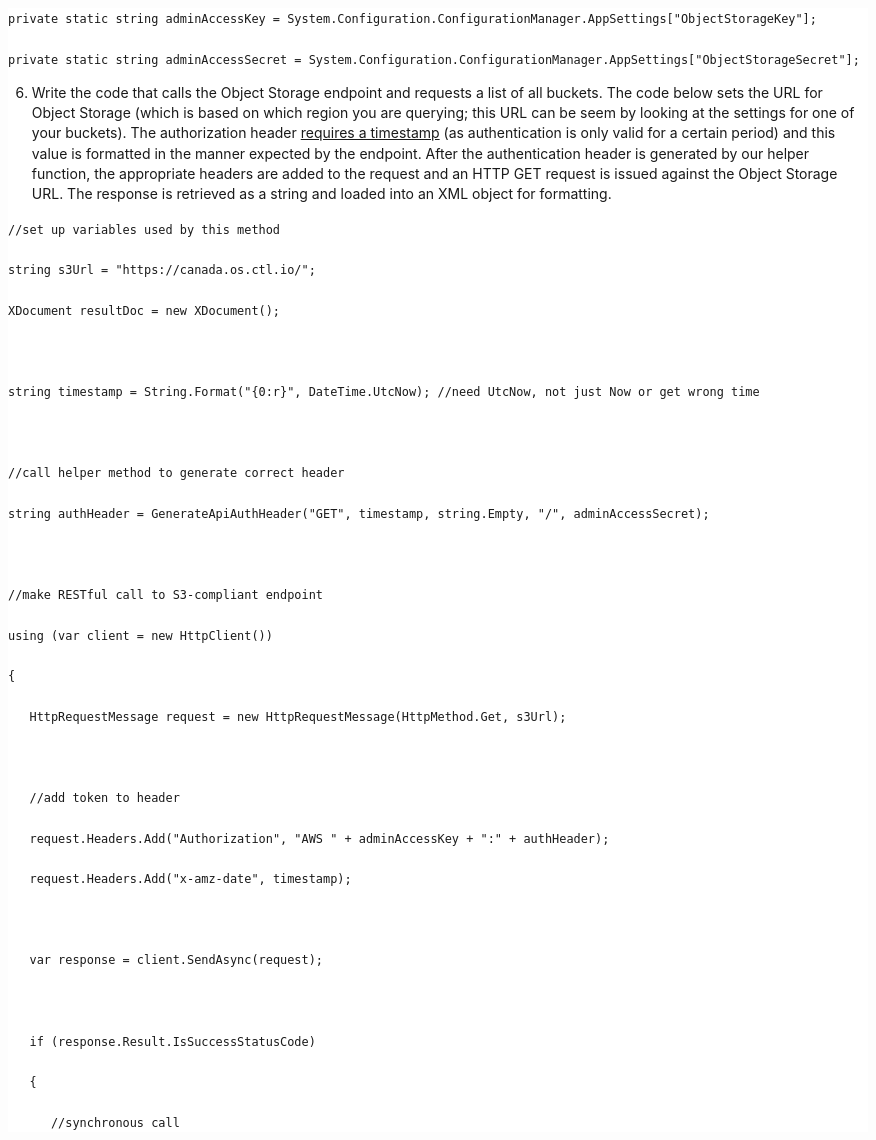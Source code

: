 ```
private static string adminAccessKey = System.Configuration.ConfigurationManager.AppSettings["ObjectStorageKey"];

private static string adminAccessSecret = System.Configuration.ConfigurationManager.AppSettings["ObjectStorageSecret"];
```

6. Write the code that calls the Object Storage endpoint and requests a list of all buckets. The code below sets the URL for Object Storage (which is based on which region you are querying; this URL can be seem by looking at the settings for one of your buckets). The authorization header [requires a timestamp](http://docs.aws.amazon.com/AmazonS3/latest/dev/RESTAuthentication.html#RESTAuthenticationTimeStamp) (as authentication is only valid for a certain period) and this value is formatted in the manner expected by the endpoint. After the authentication header is generated by our helper function, the appropriate headers are added to the request and an HTTP GET request is issued against the Object Storage URL. The response is retrieved as a string and loaded into an XML object for formatting.

```
//set up variables used by this method

string s3Url = "https://canada.os.ctl.io/";

XDocument resultDoc = new XDocument();



string timestamp = String.Format("{0:r}", DateTime.UtcNow); //need UtcNow, not just Now or get wrong time



//call helper method to generate correct header

string authHeader = GenerateApiAuthHeader("GET", timestamp, string.Empty, "/", adminAccessSecret);



//make RESTful call to S3-compliant endpoint

using (var client = new HttpClient())

{

   HttpRequestMessage request = new HttpRequestMessage(HttpMethod.Get, s3Url);



   //add token to header

   request.Headers.Add("Authorization", "AWS " + adminAccessKey + ":" + authHeader);

   request.Headers.Add("x-amz-date", timestamp);



   var response = client.SendAsync(request);



   if (response.Result.IsSuccessStatusCode)

   {

      //synchronous call
```